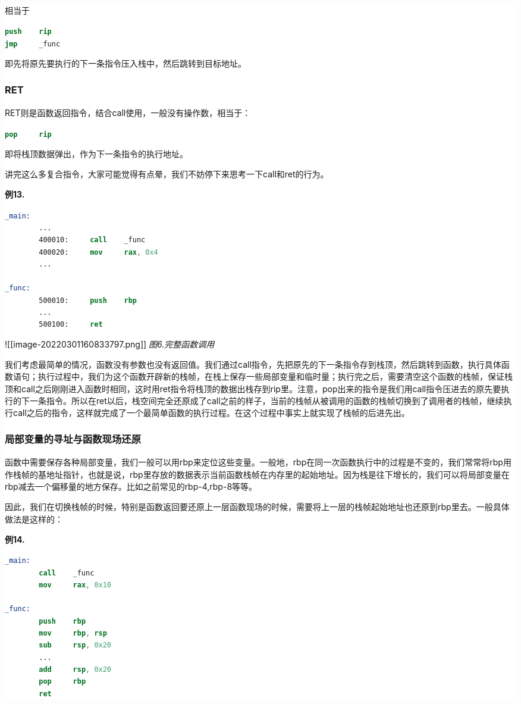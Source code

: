 相当于

```nasm
push	rip
jmp		_func
```

即先将原先要执行的下一条指令压入栈中，然后跳转到目标地址。

### RET

RET则是函数返回指令，结合call使用，一般没有操作数，相当于：

```nasm
pop		rip
```

即将栈顶数据弹出，作为下一条指令的执行地址。

讲完这么多复合指令，大家可能觉得有点晕，我们不妨停下来思考一下call和ret的行为。

**例13.**

```nasm
_main:
		...
		400010:		call	_func
		400020:		mov		rax, 0x4
		...

_func:
		500010:		push 	rbp
		...
		500100:		ret
```

![[image-20220301160833797.png]]
*图6.完整函数调用*

我们考虑最简单的情况，函数没有参数也没有返回值。我们通过call指令，先把原先的下一条指令存到栈顶，然后跳转到函数，执行具体函数语句；执行过程中，我们为这个函数开辟新的栈帧，在栈上保存一些局部变量和临时量；执行完之后，需要清空这个函数的栈帧，保证栈顶和call之后刚刚进入函数时相同，这时用ret指令将栈顶的数据出栈存到rip里。注意，pop出来的指令是我们用call指令压进去的原先要执行的下一条指令。所以在ret以后，栈空间完全还原成了call之前的样子，当前的栈帧从被调用的函数的栈帧切换到了调用者的栈帧，继续执行call之后的指令，这样就完成了一个最简单函数的执行过程。在这个过程中事实上就实现了栈帧的后进先出。

### 局部变量的寻址与函数现场还原

函数中需要保存各种局部变量，我们一般可以用rbp来定位这些变量。一般地，rbp在同一次函数执行中的过程是不变的，我们常常将rbp用作栈帧的基地址指针，也就是说，rbp里存放的数据表示当前函数栈帧在内存里的起始地址。因为栈是往下增长的，我们可以将局部变量在rbp减去一个偏移量的地方保存。比如之前常见的rbp-4,rbp-8等等。

因此，我们在切换栈帧的时候，特别是函数返回要还原上一层函数现场的时候，需要将上一层的栈帧起始地址也还原到rbp里去。一般具体做法是这样的：

**例14.**

```nasm
_main:
		call	_func
		mov		rax, 0x10

_func:
		push	rbp
		mov 	rbp, rsp
		sub		rsp, 0x20
		...
		add		rsp, 0x20
		pop		rbp
		ret
```
